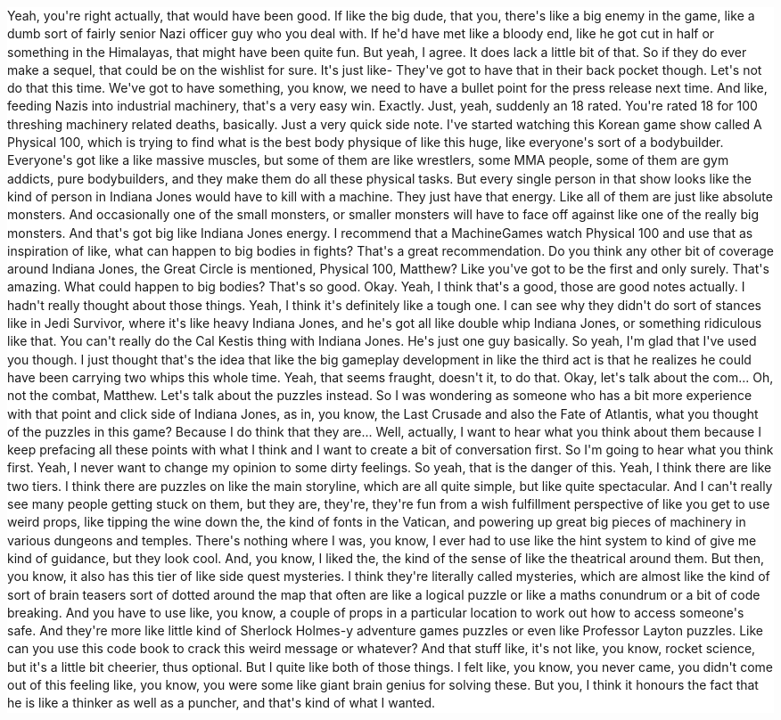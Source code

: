 Yeah, you're right actually, that would have been good. If like the big dude, that you, there's like a big enemy in the game, like a dumb sort of fairly senior Nazi officer guy who you deal with. If he'd have met like a bloody end, like he got cut in half or something in the Himalayas, that might have been quite fun.
But yeah, I agree. It does lack a little bit of that. So if they do ever make a sequel, that could be on the wishlist for sure.
It's just like-
They've got to have that in their back pocket though. Let's not do that this time. We've got to have something, you know, we need to have a bullet point for the press release next time.
And like, feeding Nazis into industrial machinery, that's a very easy win.
Exactly. Just, yeah, suddenly an 18 rated. You're rated 18 for 100 threshing machinery related deaths, basically.
Just a very quick side note. I've started watching this Korean game show called A Physical 100, which is trying to find what is the best body physique of like this huge, like everyone's sort of a bodybuilder. Everyone's got like a like massive muscles, but some of them are like wrestlers, some MMA people, some of them are gym addicts, pure bodybuilders, and they make them do all these physical tasks.
But every single person in that show looks like the kind of person in Indiana Jones would have to kill with a machine. They just have that energy. Like all of them are just like absolute monsters.
And occasionally one of the small monsters, or smaller monsters will have to face off against like one of the really big monsters. And that's got big like Indiana Jones energy. I recommend that a MachineGames watch Physical 100 and use that as inspiration of like, what can happen to big bodies in fights?
That's a great recommendation. Do you think any other bit of coverage around Indiana Jones, the Great Circle is mentioned, Physical 100, Matthew? Like you've got to be the first and only surely.
That's amazing. What could happen to big bodies? That's so good.
Okay. Yeah, I think that's a good, those are good notes actually. I hadn't really thought about those things.
Yeah, I think it's definitely like a tough one. I can see why they didn't do sort of stances like in Jedi Survivor, where it's like heavy Indiana Jones, and he's got all like double whip Indiana Jones, or something ridiculous like that. You can't really do the Cal Kestis thing with Indiana Jones.
He's just one guy basically. So yeah, I'm glad that I've used you though.
I just thought that's the idea that like the big gameplay development in like the third act is that he realizes he could have been carrying two whips this whole time.
Yeah, that seems fraught, doesn't it, to do that. Okay, let's talk about the com... Oh, not the combat, Matthew.
Let's talk about the puzzles instead. So I was wondering as someone who has a bit more experience with that point and click side of Indiana Jones, as in, you know, the Last Crusade and also the Fate of Atlantis, what you thought of the puzzles in this game? Because I do think that they are...
Well, actually, I want to hear what you think about them because I keep prefacing all these points with what I think and I want to create a bit of conversation first. So I'm going to hear what you think first.
Yeah, I never want to change my opinion to some dirty feelings. So yeah, that is the danger of this. Yeah, I think there are like two tiers.
I think there are puzzles on like the main storyline, which are all quite simple, but like quite spectacular. And I can't really see many people getting stuck on them, but they are, they're, they're fun from a wish fulfillment perspective of like you get to use weird props, like tipping the wine down the, the kind of fonts in the Vatican, and powering up great big pieces of machinery in various dungeons and temples. There's nothing where I was, you know, I ever had to use like the hint system to kind of give me kind of guidance, but they look cool.
And, you know, I liked the, the kind of the sense of like the theatrical around them. But then, you know, it also has this tier of like side quest mysteries. I think they're literally called mysteries, which are almost like the kind of sort of brain teasers sort of dotted around the map that often are like a logical puzzle or like a maths conundrum or a bit of code breaking.
And you have to use like, you know, a couple of props in a particular location to work out how to access someone's safe. And they're more like little kind of Sherlock Holmes-y adventure games puzzles or even like Professor Layton puzzles. Like can you use this code book to crack this weird message or whatever?
And that stuff like, it's not like, you know, rocket science, but it's a little bit cheerier, thus optional. But I quite like both of those things. I felt like, you know, you never came, you didn't come out of this feeling like, you know, you were some like giant brain genius for solving these.
But you, I think it honours the fact that he is like a thinker as well as a puncher, and that's kind of what I wanted.